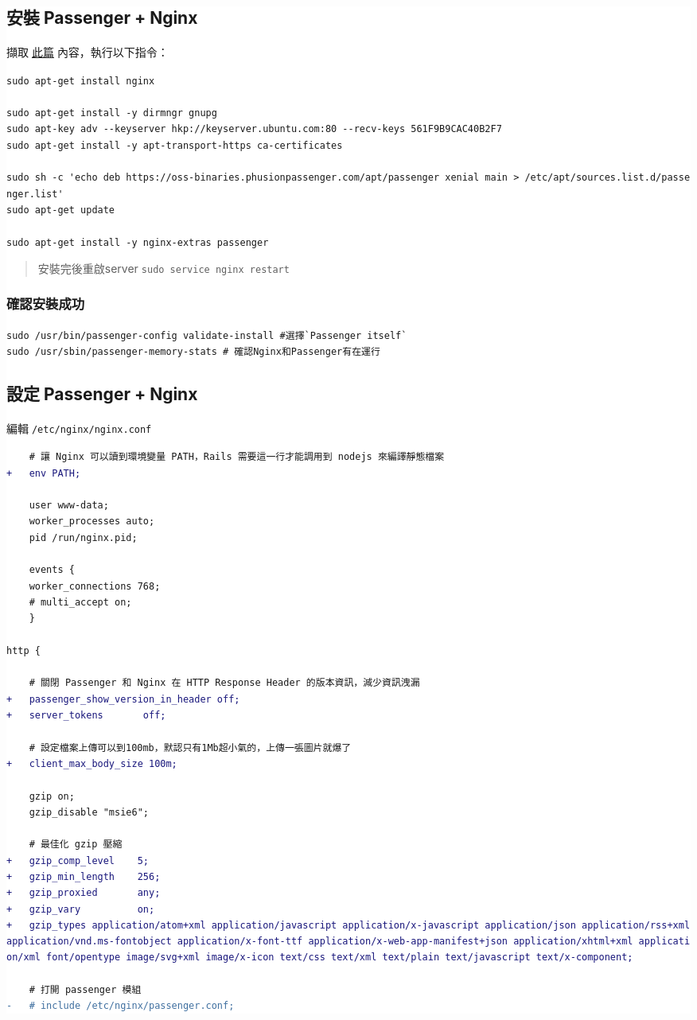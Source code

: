 ## 安裝 Passenger + Nginx
擷取 [此篇](https://www.phusionpassenger.com/library/walkthroughs/deploy/ruby/ownserver/nginx/oss/xenial/install_passenger.html) 內容，執行以下指令：
```shell
sudo apt-get install nginx

sudo apt-get install -y dirmngr gnupg
sudo apt-key adv --keyserver hkp://keyserver.ubuntu.com:80 --recv-keys 561F9B9CAC40B2F7
sudo apt-get install -y apt-transport-https ca-certificates

sudo sh -c 'echo deb https://oss-binaries.phusionpassenger.com/apt/passenger xenial main > /etc/apt/sources.list.d/passenger.list'
sudo apt-get update

sudo apt-get install -y nginx-extras passenger
```
> 安裝完後重啟server `sudo service nginx restart`

### 確認安裝成功
```shell
sudo /usr/bin/passenger-config validate-install #選擇`Passenger itself`
sudo /usr/sbin/passenger-memory-stats # 確認Nginx和Passenger有在運行
```

## 設定 Passenger + Nginx
編輯 `/etc/nginx/nginx.conf`
```diff
    # 讓 Nginx 可以讀到環境變量 PATH，Rails 需要這一行才能調用到 nodejs 來編譯靜態檔案
+   env PATH;

    user www-data;
    worker_processes auto;
    pid /run/nginx.pid;

    events {
    worker_connections 768;
    # multi_accept on;
    }

http {

    # 關閉 Passenger 和 Nginx 在 HTTP Response Header 的版本資訊，減少資訊洩漏
+   passenger_show_version_in_header off;
+   server_tokens       off;

    # 設定檔案上傳可以到100mb，默認只有1Mb超小氣的，上傳一張圖片就爆了
+   client_max_body_size 100m;

    gzip on;
    gzip_disable "msie6";

    # 最佳化 gzip 壓縮
+   gzip_comp_level    5;
+   gzip_min_length    256;
+   gzip_proxied       any;
+   gzip_vary          on;
+   gzip_types application/atom+xml application/javascript application/x-javascript application/json application/rss+xml application/vnd.ms-fontobject application/x-font-ttf application/x-web-app-manifest+json application/xhtml+xml application/xml font/opentype image/svg+xml image/x-icon text/css text/xml text/plain text/javascript text/x-component;

    # 打開 passenger 模組
-   # include /etc/nginx/passenger.conf;
```